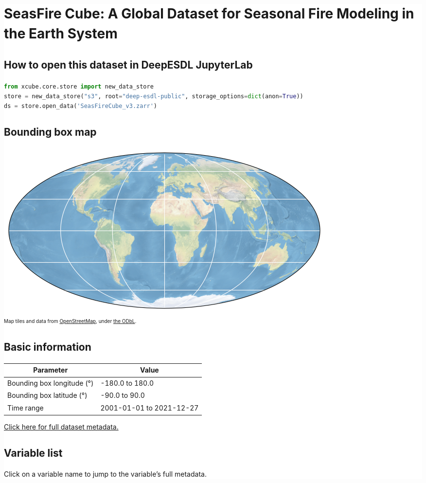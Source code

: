 # SeasFire Cube: A Global Dataset for Seasonal Fire Modeling in the Earth System

## How to open this dataset in DeepESDL JupyterLab
```python
from xcube.core.store import new_data_store
store = new_data_store("s3", root="deep-esdl-public", storage_options=dict(anon=True))
ds = store.open_data('SeasFireCube_v3.zarr')
```

## Bounding box map

![Bounding box map](../img/SeasFireCube_v3-zarr.png)<br>
<span style="font-size: x-small">Map tiles and data from <a href="http://openstreetmap.org">OpenStreetMap</a>, under <a href="http://www.openstreetmap.org/copyright">the ODbL</a>.</span>

## Basic information

| Parameter | Value |
| ---- | ---- |
| Bounding box longitude (°) | -180.0 to 180.0 |
| Bounding box latitude (°) | -90.0 to 90.0 |
| Time range | 2001-01-01 to 2021-12-27 |

[Click here for full dataset metadata.](#full-metadata)

## Variable list

Click on a variable name to jump to the variable’s full metadata.
